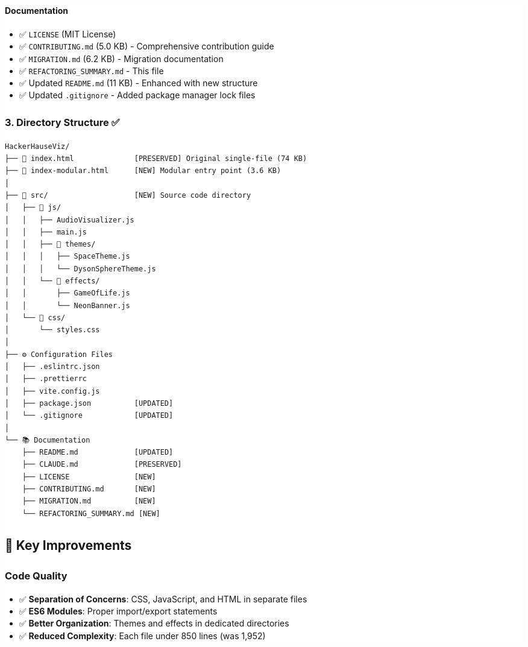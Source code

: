 #### Documentation
- ✅ `LICENSE` (MIT License)
- ✅ `CONTRIBUTING.md` (5.0 KB) - Comprehensive contribution guide
- ✅ `MIGRATION.md` (6.2 KB) - Migration documentation
- ✅ `REFACTORING_SUMMARY.md` - This file
- ✅ Updated `README.md` (11 KB) - Enhanced with new structure
- ✅ Updated `.gitignore` - Added package manager lock files

### 3. Directory Structure ✅

```
HackerHauseViz/
├── 📄 index.html              [PRESERVED] Original single-file (74 KB)
├── 📄 index-modular.html      [NEW] Modular entry point (3.6 KB)
│
├── 📁 src/                    [NEW] Source code directory
│   ├── 📁 js/
│   │   ├── AudioVisualizer.js
│   │   ├── main.js
│   │   ├── 📁 themes/
│   │   │   ├── SpaceTheme.js
│   │   │   └── DysonSphereTheme.js
│   │   └── 📁 effects/
│   │       ├── GameOfLife.js
│   │       └── NeonBanner.js
│   └── 📁 css/
│       └── styles.css
│
├── ⚙️ Configuration Files
│   ├── .eslintrc.json
│   ├── .prettierrc
│   ├── vite.config.js
│   ├── package.json          [UPDATED]
│   └── .gitignore            [UPDATED]
│
└── 📚 Documentation
    ├── README.md             [UPDATED]
    ├── CLAUDE.md             [PRESERVED]
    ├── LICENSE               [NEW]
    ├── CONTRIBUTING.md       [NEW]
    ├── MIGRATION.md          [NEW]
    └── REFACTORING_SUMMARY.md [NEW]
```

## 🎯 Key Improvements

### Code Quality
- ✅ **Separation of Concerns**: CSS, JavaScript, and HTML in separate files
- ✅ **ES6 Modules**: Proper import/export statements
- ✅ **Better Organization**: Themes and effects in dedicated directories
- ✅ **Reduced Complexity**: Each file under 850 lines (was 1,952)
